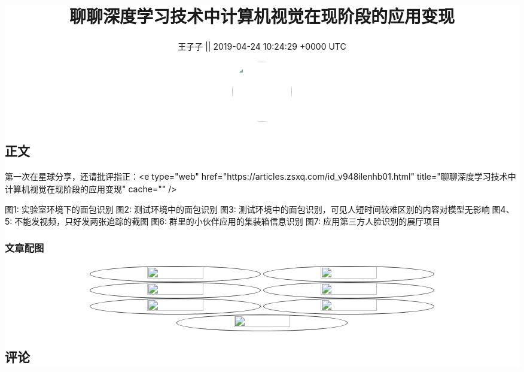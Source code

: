 <h1 align="center">聊聊深度学习技术中计算机视觉在现阶段的应用变现</h1>




<p align="center">
    <a>王子子 || 2019-04-24 10:24:29 &#43;0000 UTC</a>
</p>

<div align="center">
    <img src="https://images.zsxq.com/Fss77sKhgY8Q1Eqk4-lqFfCTJD-V?e=1590940799&amp;token=kIxbL07-8jAj8w1n4s9zv64FuZZNEATmlU_Vm6zD:e4_Sac0y6SZrBYv3fZHV4I_WzOo=" width="100" height="100" style="border:1px solid;border-radius:50%; color:#ffffff"/>
</div>




## 正文

<div>
第一次在星球分享，还请批评指正：&lt;e type=&#34;web&#34; href=&#34;https://articles.zsxq.com/id_v948ilenhb01.html&#34; title=&#34;聊聊深度学习技术中计算机视觉在现阶段的应用变现&#34; cache=&#34;&#34; /&gt;

图1: 实验室环境下的面包识别
图2: 测试环境中的面包识别
图3: 测试环境中的面包识别，可见人短时间较难区别的内容对模型无影响
图4、5: 不能发视频，只好发两张追踪的截图
图6: 群里的小伙伴应用的集装箱信息识别
图7: 应用第三方人脸识别的展厅项目
</div>

### 文章配图

<div class="image" align="center">

<img src="https://images.zsxq.com/Fg_o01ixKyXjFQAOr4bg3VUmijyc?imageMogr2/auto-orient/thumbnail/800x/format/jpg/blur/1x0/quality/75&amp;e=1590940799&amp;token=kIxbL07-8jAj8w1n4s9zv64FuZZNEATmlU_Vm6zD:iPu0xwcge1f2pTUJYKo1lWrqR5U=" width="33%" height="33%" style="border:1px solid;border-radius:50%; color:#3c3f41"/>

<img src="https://images.zsxq.com/Fv-rmFgykp86eY64Kq1Woh3p2xrk?imageMogr2/auto-orient/thumbnail/800x/format/jpg/blur/1x0/quality/75&amp;e=1590940799&amp;token=kIxbL07-8jAj8w1n4s9zv64FuZZNEATmlU_Vm6zD:pLrnHCS15v3xbG_oZyzSfga45_0=" width="33%" height="33%" style="border:1px solid;border-radius:50%; color:#3c3f41"/>

<img src="https://images.zsxq.com/Fj__t6SttxpAOjfT5YbNA1mQLr--?imageMogr2/auto-orient/thumbnail/800x/format/jpg/blur/1x0/quality/75&amp;e=1590940799&amp;token=kIxbL07-8jAj8w1n4s9zv64FuZZNEATmlU_Vm6zD:r9YmrFZ3pP2RPECETbiXRtbG2gw=" width="33%" height="33%" style="border:1px solid;border-radius:50%; color:#3c3f41"/>

<img src="https://images.zsxq.com/FuRbz4wQMBJCJ2poUMgyvV3lAZr2?imageMogr2/auto-orient/thumbnail/800x/format/jpg/blur/1x0/quality/75&amp;e=1590940799&amp;token=kIxbL07-8jAj8w1n4s9zv64FuZZNEATmlU_Vm6zD:Wannoh7328bm_vB6S0e0t7aHL8U=" width="33%" height="33%" style="border:1px solid;border-radius:50%; color:#3c3f41"/>

<img src="https://images.zsxq.com/FrTYOPwUctNawJFJWn7c3_JCZsdX?imageMogr2/auto-orient/thumbnail/800x/format/jpg/blur/1x0/quality/75&amp;e=1590940799&amp;token=kIxbL07-8jAj8w1n4s9zv64FuZZNEATmlU_Vm6zD:Gyi3Dh4Fs5Lis-Wje7OmTWxPeC4=" width="33%" height="33%" style="border:1px solid;border-radius:50%; color:#3c3f41"/>

<img src="https://images.zsxq.com/lsDtxa996UdDbHoMAUtiJZlM06zW?imageMogr2/auto-orient/thumbnail/800x/format/jpg/blur/1x0/quality/75&amp;e=1590940799&amp;token=kIxbL07-8jAj8w1n4s9zv64FuZZNEATmlU_Vm6zD:1gnr9RJLs65d9QL1LOO450pXUk4=" width="33%" height="33%" style="border:1px solid;border-radius:50%; color:#3c3f41"/>

<img src="https://images.zsxq.com/FjO25CziqD2wW1uQ8CFiHkJY1FiE?e=1590940799&amp;token=kIxbL07-8jAj8w1n4s9zv64FuZZNEATmlU_Vm6zD:Rr-9bcqEqZvBjf1uO7hjeXwE9yI=" width="33%" height="33%" style="border:1px solid;border-radius:50%; color:#3c3f41"/>

</div>


## 评论

<div align="left">
<div>
